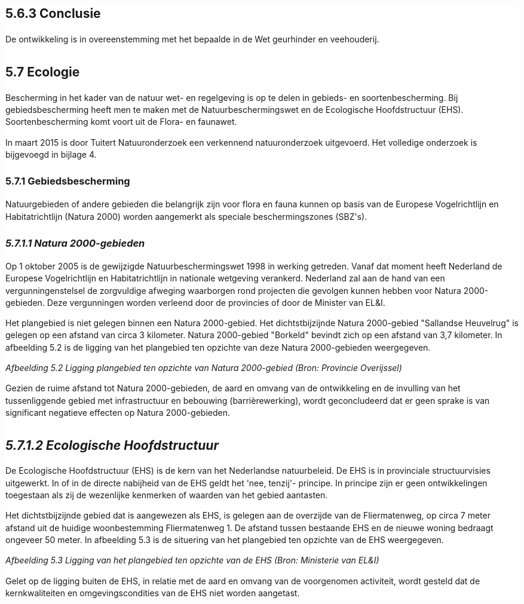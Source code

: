 ## **5.6.3 Conclusie**

De ontwikkeling is in overeenstemming met het bepaalde in de Wet geurhinder en veehouderij.

## <span id="page-32-1"></span>**5.7 Ecologie**

Bescherming in het kader van de natuur wet- en regelgeving is op te delen in gebieds- en soortenbescherming. Bij gebiedsbescherming heeft men te maken met de Natuurbeschermingswet en de Ecologische Hoofdstructuur (EHS). Soortenbescherming komt voort uit de Flora- en faunawet.

In maart 2015 is door Tuitert Natuuronderzoek een verkennend natuuronderzoek uitgevoerd. Het volledige onderzoek is bijgevoegd in bijlage 4.

### **5.7.1 Gebiedsbescherming**

Natuurgebieden of andere gebieden die belangrijk zijn voor flora en fauna kunnen op basis van de Europese Vogelrichtlijn en Habitatrichtlijn (Natura 2000) worden aangemerkt als speciale beschermingszones (SBZ's).

### *5.7.1.1 Natura 2000-gebieden*

Op 1 oktober 2005 is de gewijzigde Natuurbeschermingswet 1998 in werking getreden. Vanaf dat moment heeft Nederland de Europese Vogelrichtlijn en Habitatrichtlijn in nationale wetgeving verankerd. Nederland zal aan de hand van een vergunningenstelsel de zorgvuldige afweging waarborgen rond projecten die gevolgen kunnen hebben voor Natura 2000-gebieden. Deze vergunningen worden verleend door de provincies of door de Minister van EL&I.

Het plangebied is niet gelegen binnen een Natura 2000-gebied. Het dichtstbijzijnde Natura 2000-gebied "Sallandse Heuvelrug" is gelegen op een afstand van circa 3 kilometer. Natura 2000-gebied "Borkeld" bevindt zich op een afstand van 3,7 kilometer. In afbeelding 5.2 is de ligging van het plangebied ten opzichte van deze Natura 2000-gebieden weergegeven.

*Afbeelding 5.2 Ligging plangebied ten opzichte van Natura 2000-gebied (Bron: Provincie Overijssel)*

Gezien de ruime afstand tot Natura 2000-gebieden, de aard en omvang van de ontwikkeling en de invulling van het tussenliggende gebied met infrastructuur en bebouwing (barrièrewerking), wordt geconcludeerd dat er geen sprake is van significant negatieve effecten op Natura 2000-gebieden.

## *5.7.1.2 Ecologische Hoofdstructuur*

De Ecologische Hoofdstructuur (EHS) is de kern van het Nederlandse natuurbeleid. De EHS is in provinciale structuurvisies uitgewerkt. In of in de directe nabijheid van de EHS geldt het 'nee, tenzij'- principe. In principe zijn er geen ontwikkelingen toegestaan als zij de wezenlijke kenmerken of waarden van het gebied aantasten.

Het dichtstbijzijnde gebied dat is aangewezen als EHS, is gelegen aan de overzijde van de Fliermatenweg, op circa 7 meter afstand uit de huidige woonbestemming Fliermatenweg 1. De afstand tussen bestaande EHS en de nieuwe woning bedraagt ongeveer 50 meter. In afbeelding 5.3 is de situering van het plangebied ten opzichte van de EHS weergegeven.

*Afbeelding 5.3 Ligging van het plangebied ten opzichte van de EHS (Bron: Ministerie van EL&I)*

Gelet op de ligging buiten de EHS, in relatie met de aard en omvang van de voorgenomen activiteit, wordt gesteld dat de kernkwaliteiten en omgevingscondities van de EHS niet worden aangetast.
